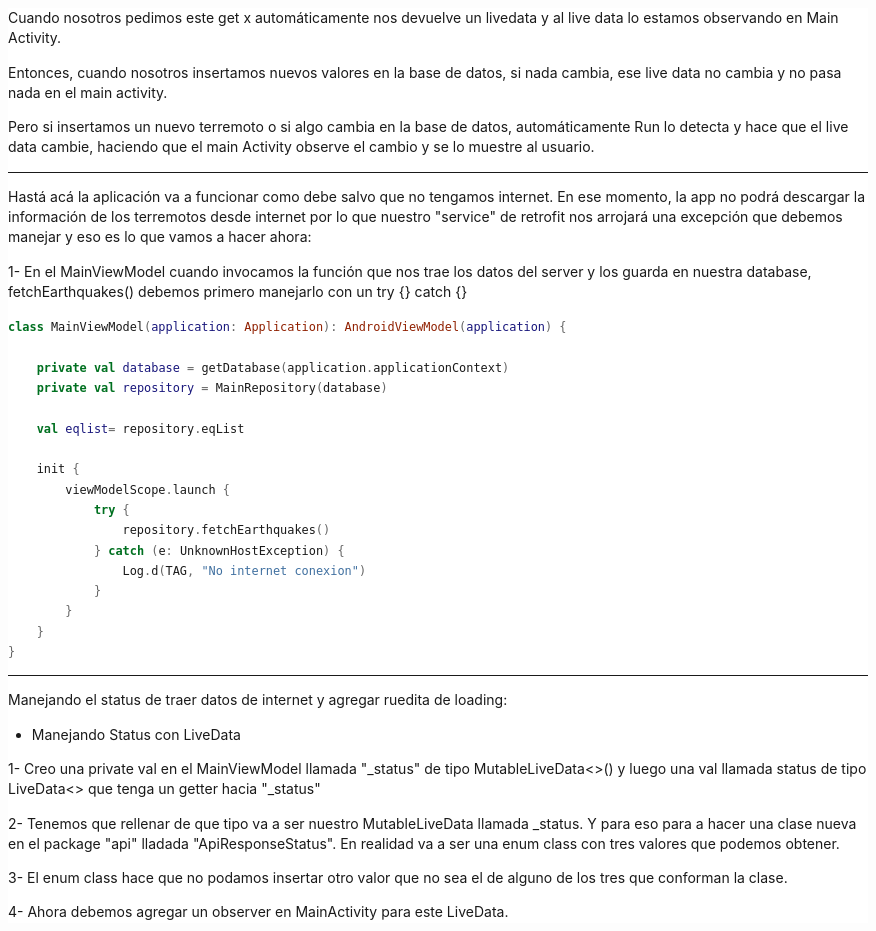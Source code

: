 Cuando nosotros pedimos este get x automáticamente nos devuelve un livedata y al live data lo estamos observando en Main Activity.

Entonces, cuando nosotros insertamos nuevos valores en la base de datos, si nada cambia, ese live data no cambia y no pasa nada en el main activity.

Pero si insertamos un nuevo terremoto o si algo cambia en la base de datos, automáticamente Run lo detecta y hace que el live data cambie, haciendo que el main Activity observe el cambio y se lo muestre al usuario.

-----------------------------

Hastá acá la aplicación va a funcionar como debe salvo que no tengamos internet. En ese momento, la app no podrá descargar la información de los terremotos desde internet por lo que nuestro "service" de 
retrofit nos arrojará una excepción que debemos manejar y eso es lo que vamos a hacer ahora: 

1- En el MainViewModel cuando invocamos la función que nos trae los datos del server y los guarda en nuestra database, fetchEarthquakes() debemos primero manejarlo con un try {} catch {}

```kotlin
class MainViewModel(application: Application): AndroidViewModel(application) {

    private val database = getDatabase(application.applicationContext)
    private val repository = MainRepository(database)

    val eqlist= repository.eqList

    init {
        viewModelScope.launch {
            try {
                repository.fetchEarthquakes()
            } catch (e: UnknownHostException) {
                Log.d(TAG, "No internet conexion")
            }
        }
    }
}
```

----------------

Manejando el status de traer datos de internet y agregar ruedita de loading: 

- Manejando Status con LiveData

1- Creo una private val en el MainViewModel llamada "_status" de tipo MutableLiveData<>() y luego una val llamada status de tipo LiveData<> que tenga un getter hacia "_status"

2- Tenemos que rellenar de que tipo va a ser nuestro MutableLiveData llamada _status. Y para eso para a hacer una clase nueva en el package "api" lladada "ApiResponseStatus". En realidad va a ser una enum class con tres valores que podemos obtener. 

3- El enum class hace que no podamos insertar otro valor que no sea el de alguno de los tres que conforman la clase. 

4- Ahora debemos agregar un observer en MainActivity para este LiveData. 

